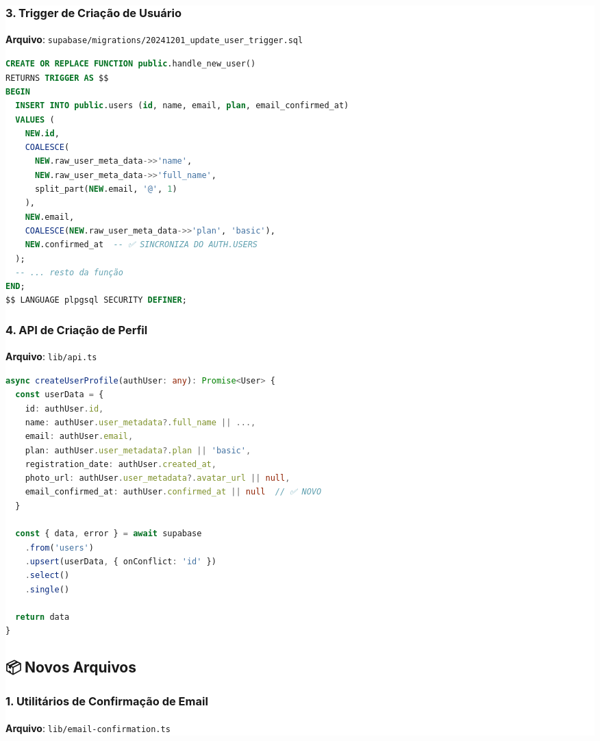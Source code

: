 ### 3. Trigger de Criação de Usuário
**Arquivo**: `supabase/migrations/20241201_update_user_trigger.sql`

```sql
CREATE OR REPLACE FUNCTION public.handle_new_user()
RETURNS TRIGGER AS $$
BEGIN
  INSERT INTO public.users (id, name, email, plan, email_confirmed_at)
  VALUES (
    NEW.id,
    COALESCE(
      NEW.raw_user_meta_data->>'name',
      NEW.raw_user_meta_data->>'full_name',
      split_part(NEW.email, '@', 1)
    ),
    NEW.email,
    COALESCE(NEW.raw_user_meta_data->>'plan', 'basic'),
    NEW.confirmed_at  -- ✅ SINCRONIZA DO AUTH.USERS
  );
  -- ... resto da função
END;
$$ LANGUAGE plpgsql SECURITY DEFINER;
```

### 4. API de Criação de Perfil
**Arquivo**: `lib/api.ts`

```typescript
async createUserProfile(authUser: any): Promise<User> {
  const userData = {
    id: authUser.id,
    name: authUser.user_metadata?.full_name || ...,
    email: authUser.email,
    plan: authUser.user_metadata?.plan || 'basic',
    registration_date: authUser.created_at,
    photo_url: authUser.user_metadata?.avatar_url || null,
    email_confirmed_at: authUser.confirmed_at || null  // ✅ NOVO
  }
  
  const { data, error } = await supabase
    .from('users')
    .upsert(userData, { onConflict: 'id' })
    .select()
    .single()
  
  return data
}
```

## 📦 Novos Arquivos

### 1. Utilitários de Confirmação de Email
**Arquivo**: `lib/email-confirmation.ts`
